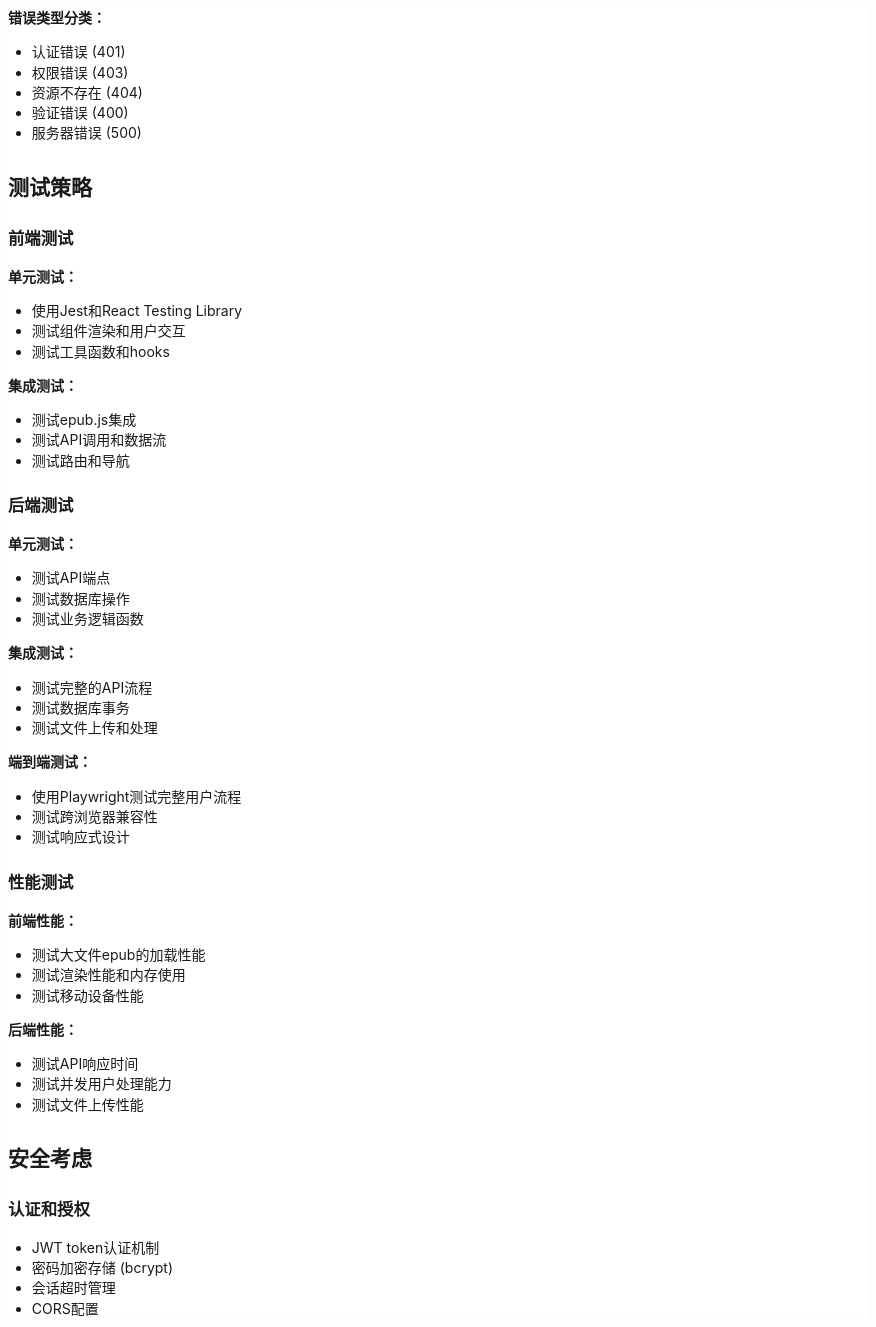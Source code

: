 **错误类型分类：**
- 认证错误 (401)
- 权限错误 (403)
- 资源不存在 (404)
- 验证错误 (400)
- 服务器错误 (500)

## 测试策略

### 前端测试

**单元测试：**
- 使用Jest和React Testing Library
- 测试组件渲染和用户交互
- 测试工具函数和hooks

**集成测试：**
- 测试epub.js集成
- 测试API调用和数据流
- 测试路由和导航

### 后端测试

**单元测试：**
- 测试API端点
- 测试数据库操作
- 测试业务逻辑函数

**集成测试：**
- 测试完整的API流程
- 测试数据库事务
- 测试文件上传和处理

**端到端测试：**
- 使用Playwright测试完整用户流程
- 测试跨浏览器兼容性
- 测试响应式设计

### 性能测试

**前端性能：**
- 测试大文件epub的加载性能
- 测试渲染性能和内存使用
- 测试移动设备性能

**后端性能：**
- 测试API响应时间
- 测试并发用户处理能力
- 测试文件上传性能

## 安全考虑

### 认证和授权
- JWT token认证机制
- 密码加密存储 (bcrypt)
- 会话超时管理
- CORS配置
